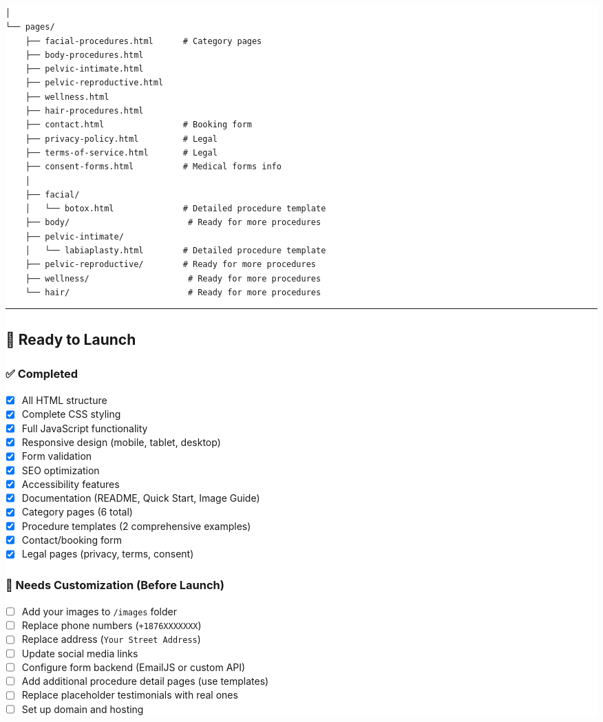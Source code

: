 ```
│
└── pages/
    ├── facial-procedures.html      # Category pages
    ├── body-procedures.html
    ├── pelvic-intimate.html
    ├── pelvic-reproductive.html
    ├── wellness.html
    ├── hair-procedures.html
    ├── contact.html                # Booking form
    ├── privacy-policy.html         # Legal
    ├── terms-of-service.html       # Legal
    ├── consent-forms.html          # Medical forms info
    │
    ├── facial/
    │   └── botox.html              # Detailed procedure template
    ├── body/                        # Ready for more procedures
    ├── pelvic-intimate/
    │   └── labiaplasty.html        # Detailed procedure template
    ├── pelvic-reproductive/        # Ready for more procedures
    ├── wellness/                    # Ready for more procedures
    └── hair/                        # Ready for more procedures
```

---

## 🚀 Ready to Launch

### ✅ Completed
- [x] All HTML structure
- [x] Complete CSS styling
- [x] Full JavaScript functionality
- [x] Responsive design (mobile, tablet, desktop)
- [x] Form validation
- [x] SEO optimization
- [x] Accessibility features
- [x] Documentation (README, Quick Start, Image Guide)
- [x] Category pages (6 total)
- [x] Procedure templates (2 comprehensive examples)
- [x] Contact/booking form
- [x] Legal pages (privacy, terms, consent)

### 🔧 Needs Customization (Before Launch)
- [ ] Add your images to `/images` folder
- [ ] Replace phone numbers (`+1876XXXXXXX`)
- [ ] Replace address (`Your Street Address`)
- [ ] Update social media links
- [ ] Configure form backend (EmailJS or custom API)
- [ ] Add additional procedure detail pages (use templates)
- [ ] Replace placeholder testimonials with real ones
- [ ] Set up domain and hosting
